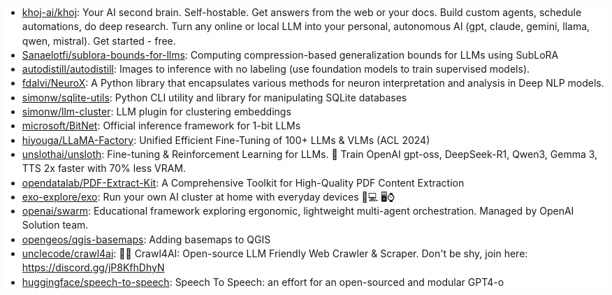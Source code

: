 *   [khoj-ai/khoj](https://github.com/khoj-ai/khoj): Your AI second brain. Self-hostable. Get answers from the web or your docs. Build custom agents, schedule automations, do deep research. Turn any online or local LLM into your personal, autonomous AI (gpt, claude, gemini, llama, qwen, mistral). Get started - free.
*   [Sanaelotfi/sublora-bounds-for-llms](https://github.com/Sanaelotfi/sublora-bounds-for-llms): Computing compression-based generalization bounds for LLMs using SubLoRA
*   [autodistill/autodistill](https://github.com/autodistill/autodistill): Images to inference with no labeling (use foundation models to train supervised models).
*   [fdalvi/NeuroX](https://github.com/fdalvi/NeuroX): A Python library that encapsulates various methods for neuron interpretation and analysis in Deep NLP models.
*   [simonw/sqlite-utils](https://github.com/simonw/sqlite-utils): Python CLI utility and library for manipulating SQLite databases
*   [simonw/llm-cluster](https://github.com/simonw/llm-cluster): LLM plugin for clustering embeddings
*   [microsoft/BitNet](https://github.com/microsoft/BitNet): Official inference framework for 1-bit LLMs
*   [hiyouga/LLaMA-Factory](https://github.com/hiyouga/LLaMA-Factory): Unified Efficient Fine-Tuning of 100+ LLMs & VLMs (ACL 2024)
*   [unslothai/unsloth](https://github.com/unslothai/unsloth): Fine-tuning & Reinforcement Learning for LLMs. 🦥 Train OpenAI gpt-oss, DeepSeek-R1, Qwen3, Gemma 3, TTS 2x faster with 70% less VRAM.
*   [opendatalab/PDF-Extract-Kit](https://github.com/opendatalab/PDF-Extract-Kit): A Comprehensive Toolkit for High-Quality PDF Content Extraction
*   [exo-explore/exo](https://github.com/exo-explore/exo): Run your own AI cluster at home with everyday devices 📱💻 🖥️⌚
*   [openai/swarm](https://github.com/openai/swarm): Educational framework exploring ergonomic, lightweight multi-agent orchestration. Managed by OpenAI Solution team.
*   [opengeos/qgis-basemaps](https://github.com/opengeos/qgis-basemaps): Adding basemaps to QGIS
*   [unclecode/crawl4ai](https://github.com/unclecode/crawl4ai): 🚀🤖 Crawl4AI: Open-source LLM Friendly Web Crawler & Scraper. Don't be shy, join here: https://discord.gg/jP8KfhDhyN
*   [huggingface/speech-to-speech](https://github.com/huggingface/speech-to-speech): Speech To Speech: an effort for an open-sourced and modular GPT4-o
